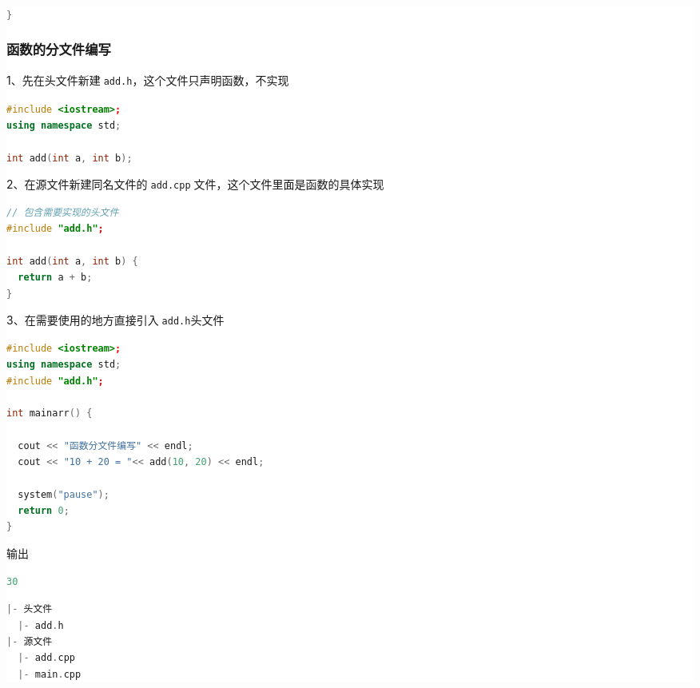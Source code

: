 ```C++
}

```



### 函数的分文件编写

1、先在头文件新建 `add.h`，这个文件只声明函数，不实现

```C++
#include <iostream>;
using namespace std;

int add(int a, int b);
```



2、在源文件新建同名文件的 `add.cpp` 文件，这个文件里面是函数的具体实现

```C++
// 包含需要实现的头文件
#include "add.h";

int add(int a, int b) {
  return a + b;
}
```



3、在需要使用的地方直接引入 `add.h`头文件

```C++
#include <iostream>;
using namespace std;
#include "add.h";

int mainarr() {

  cout << "函数分文件编写" << endl;
  cout << "10 + 20 = "<< add(10, 20) << endl;

  system("pause");
  return 0;
}
```


输出

```C++
30
```



```C++
|- 头文件
  |- add.h
|- 源文件
  |- add.cpp
  |- main.cpp

```
